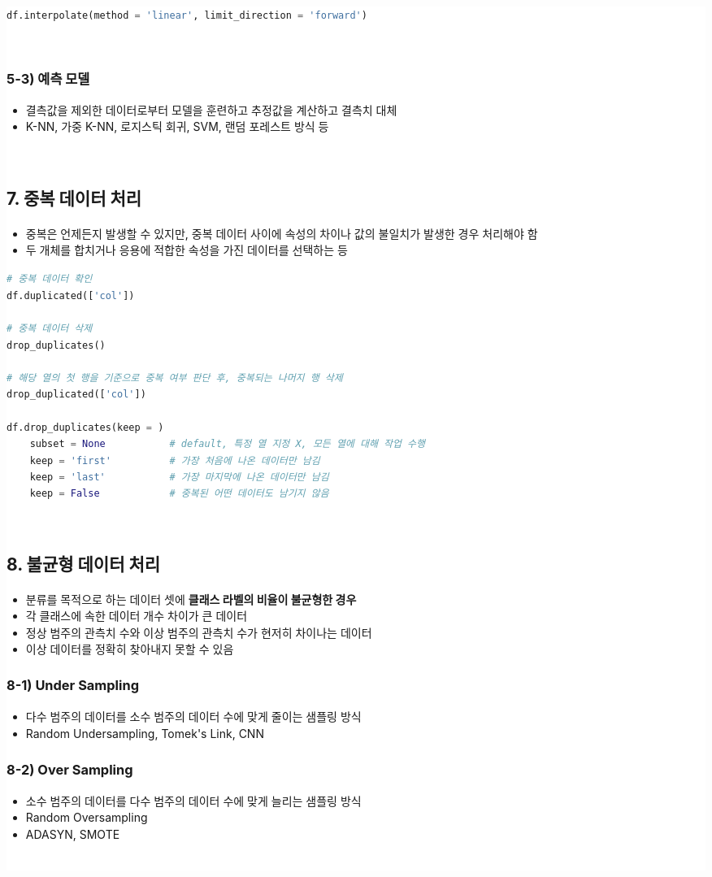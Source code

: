 ```python
df.interpolate(method = 'linear', limit_direction = 'forward')
```

<br>

### 5-3) 예측 모델
- 결측값을 제외한 데이터로부터 모델을 훈련하고 추정값을 계산하고 결측치 대체
- K-NN, 가중 K-NN, 로지스틱 회귀, SVM, 랜덤 포레스트 방식 등

<br>

## 7. 중복 데이터 처리

- 중복은 언제든지 발생할 수 있지만, 중복 데이터 사이에 속성의 차이나 값의 불일치가 발생한 경우 처리해야 함
- 두 개체를 합치거나 응용에 적합한 속성을 가진 데이터를 선택하는 등

```python
# 중복 데이터 확인
df.duplicated(['col'])

# 중복 데이터 삭제
drop_duplicates()

# 해당 열의 첫 행을 기준으로 중복 여부 판단 후, 중복되는 나머지 행 삭제
drop_duplicated(['col'])

df.drop_duplicates(keep = )
    subset = None           # default, 특정 열 지정 X, 모든 열에 대해 작업 수행
    keep = 'first'          # 가장 처음에 나온 데이터만 남김
    keep = 'last'           # 가장 마지막에 나온 데이터만 남김
    keep = False            # 중복된 어떤 데이터도 남기지 않음
```

<br>

## 8. 불균형 데이터 처리

- 분류를 목적으로 하는 데이터 셋에 __클래스 라벨의 비율이 불균형한 경우__
- 각 클래스에 속한 데이터 개수 차이가 큰 데이터
- 정상 범주의 관측치 수와 이상 범주의 관측치 수가 현저히 차이나는 데이터
- 이상 데이터를 정확히 찾아내지 못할 수 있음

### 8-1) Under Sampling
- 다수 범주의 데이터를 소수 범주의 데이터 수에 맞게 줄이는 샘플링 방식
- Random Undersampling, Tomek's Link, CNN

### 8-2) Over Sampling
- 소수 범주의 데이터를 다수 범주의 데이터 수에 맞게 늘리는 샘플링 방식
- Random Oversampling
- ADASYN, SMOTE

<br>

